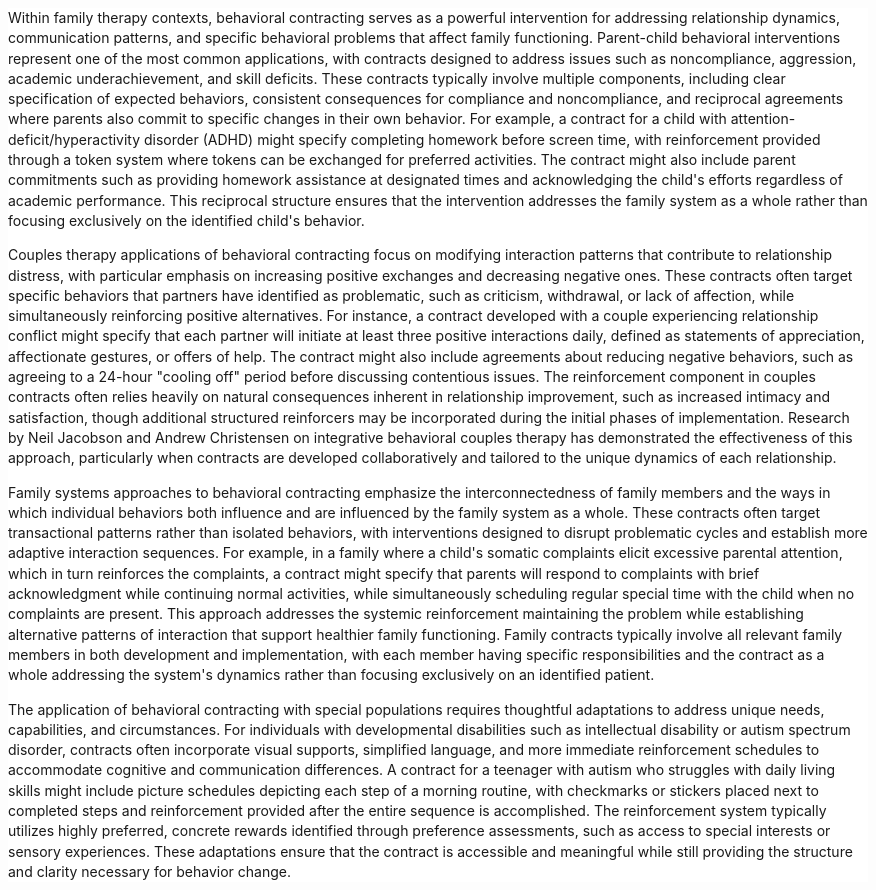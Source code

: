 Within family therapy contexts, behavioral contracting serves as a powerful intervention for addressing relationship dynamics, communication patterns, and specific behavioral problems that affect family functioning. Parent-child behavioral interventions represent one of the most common applications, with contracts designed to address issues such as noncompliance, aggression, academic underachievement, and skill deficits. These contracts typically involve multiple components, including clear specification of expected behaviors, consistent consequences for compliance and noncompliance, and reciprocal agreements where parents also commit to specific changes in their own behavior. For example, a contract for a child with attention-deficit/hyperactivity disorder (ADHD) might specify completing homework before screen time, with reinforcement provided through a token system where tokens can be exchanged for preferred activities. The contract might also include parent commitments such as providing homework assistance at designated times and acknowledging the child's efforts regardless of academic performance. This reciprocal structure ensures that the intervention addresses the family system as a whole rather than focusing exclusively on the identified child's behavior.

Couples therapy applications of behavioral contracting focus on modifying interaction patterns that contribute to relationship distress, with particular emphasis on increasing positive exchanges and decreasing negative ones. These contracts often target specific behaviors that partners have identified as problematic, such as criticism, withdrawal, or lack of affection, while simultaneously reinforcing positive alternatives. For instance, a contract developed with a couple experiencing relationship conflict might specify that each partner will initiate at least three positive interactions daily, defined as statements of appreciation, affectionate gestures, or offers of help. The contract might also include agreements about reducing negative behaviors, such as agreeing to a 24-hour "cooling off" period before discussing contentious issues. The reinforcement component in couples contracts often relies heavily on natural consequences inherent in relationship improvement, such as increased intimacy and satisfaction, though additional structured reinforcers may be incorporated during the initial phases of implementation. Research by Neil Jacobson and Andrew Christensen on integrative behavioral couples therapy has demonstrated the effectiveness of this approach, particularly when contracts are developed collaboratively and tailored to the unique dynamics of each relationship.

Family systems approaches to behavioral contracting emphasize the interconnectedness of family members and the ways in which individual behaviors both influence and are influenced by the family system as a whole. These contracts often target transactional patterns rather than isolated behaviors, with interventions designed to disrupt problematic cycles and establish more adaptive interaction sequences. For example, in a family where a child's somatic complaints elicit excessive parental attention, which in turn reinforces the complaints, a contract might specify that parents will respond to complaints with brief acknowledgment while continuing normal activities, while simultaneously scheduling regular special time with the child when no complaints are present. This approach addresses the systemic reinforcement maintaining the problem while establishing alternative patterns of interaction that support healthier family functioning. Family contracts typically involve all relevant family members in both development and implementation, with each member having specific responsibilities and the contract as a whole addressing the system's dynamics rather than focusing exclusively on an identified patient.

The application of behavioral contracting with special populations requires thoughtful adaptations to address unique needs, capabilities, and circumstances. For individuals with developmental disabilities such as intellectual disability or autism spectrum disorder, contracts often incorporate visual supports, simplified language, and more immediate reinforcement schedules to accommodate cognitive and communication differences. A contract for a teenager with autism who struggles with daily living skills might include picture schedules depicting each step of a morning routine, with checkmarks or stickers placed next to completed steps and reinforcement provided after the entire sequence is accomplished. The reinforcement system typically utilizes highly preferred, concrete rewards identified through preference assessments, such as access to special interests or sensory experiences. These adaptations ensure that the contract is accessible and meaningful while still providing the structure and clarity necessary for behavior change.
